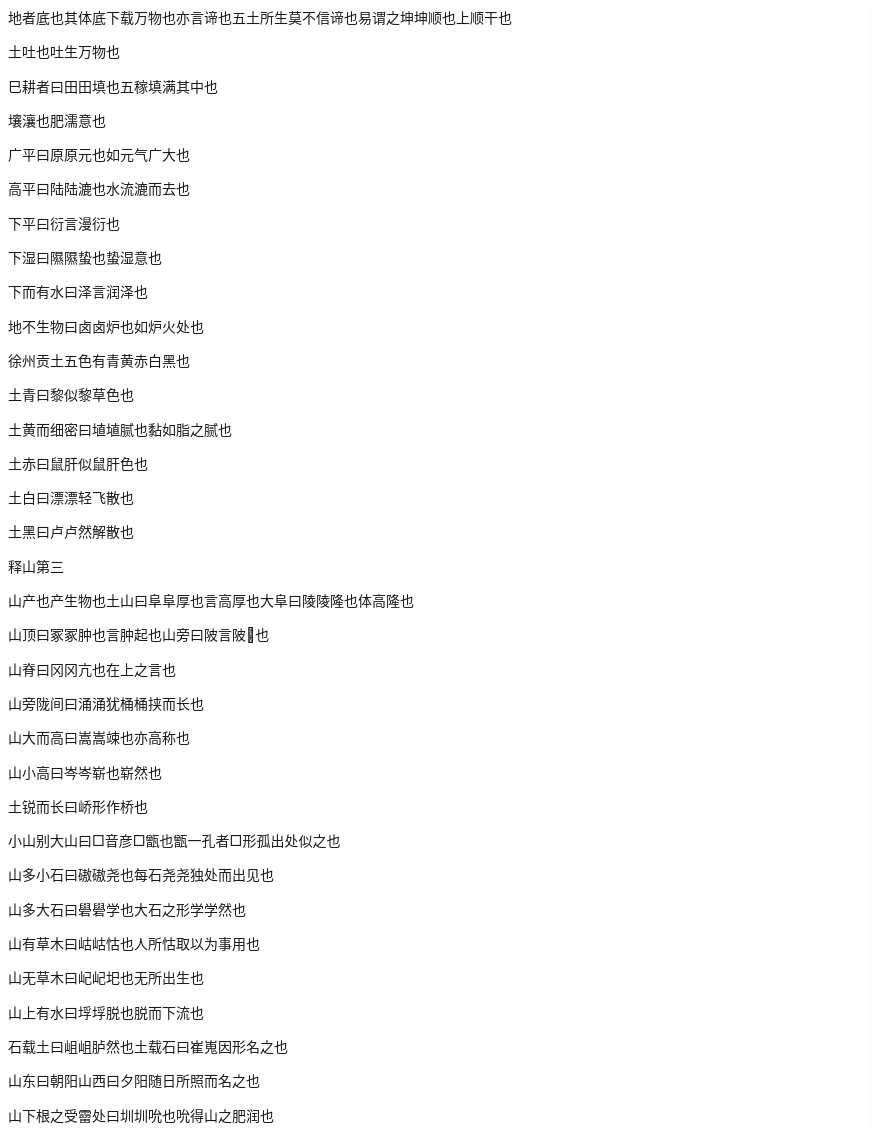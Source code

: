 地者底也其体底下载万物也亦言谛也五土所生莫不信谛也易谓之坤坤顺也上顺干也  

土吐也吐生万物也  

巳耕者曰田田填也五稼填满其中也  

壤瀼也肥濡意也  

广平曰原原元也如元气广大也  

高平曰陆陆漉也水流漉而去也  

下平曰衍言漫衍也  

下湿曰隰隰蛰也蛰湿意也  

下而有水曰泽言润泽也  

地不生物曰卤卤炉也如炉火处也  

徐州贡土五色有青黄赤白黑也  

土青曰黎似黎草色也  

土黄而细密曰埴埴腻也黏如脂之腻也  

土赤曰鼠肝似鼠肝色也  

土白曰漂漂轻飞散也  

土黑曰卢卢然解散也  

释山第三  

山产也产生物也土山曰阜阜厚也言高厚也大阜曰陵陵隆也体高隆也  

山顶曰冢冢肿也言肿起也山旁曰陂言陂也  

山脊曰冈冈亢也在上之言也  

山旁陇间曰涌涌犹桶桶挟而长也  

山大而高曰嵩嵩竦也亦高称也  

山小高曰岑岑崭也崭然也  

土锐而长曰峤形作桥也  

小山别大山曰□音彦□甑也甑一孔者□形孤出处似之也  

山多小石曰磝磝尧也每石尧尧独处而出见也  

山多大石曰礐礐学也大石之形学学然也  

山有草木曰岵岵怙也人所怙取以为事用也  

山无草木曰屺屺圯也无所出生也  

山上有水曰垺垺脱也脱而下流也  

石载土曰岨岨胪然也土载石曰崔嵬因形名之也  

山东曰朝阳山西曰夕阳随日所照而名之也  

山下根之受霤处曰圳圳吮也吮得山之肥润也  
